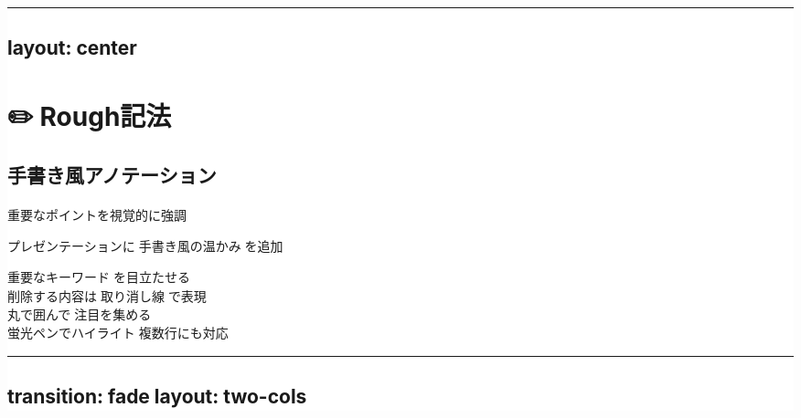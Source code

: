 </div>
</div>



---
layout: center
---

# ✏️ Rough記法
## 手書き風アノテーション

重要なポイントを視覚的に強調

<div class="mt-8 text-2xl leading-relaxed">

プレゼンテーションに <RoughNotation type="underline" color="#3B82F6">手書き風の温かみ</RoughNotation> を追加

<v-clicks>

<div class="mt-4">
  <RoughNotation type="box" color="#10B981" :show="true">
    重要なキーワード
  </RoughNotation>
  を目立たせる
</div>

<div class="mt-4">
  削除する内容は <RoughNotation type="crossed-off" color="#EF4444" :show="true">取り消し線</RoughNotation> で表現
</div>

<div class="mt-4">
  <RoughNotation type="circle" color="#8B5CF6" :iterations="2" :show="true">
    丸で囲んで
  </RoughNotation>
  注目を集める
</div>

<div class="mt-4">
  <RoughNotation type="highlight" color="#FDE047" :multiline="true" :show="true">
    蛍光ペンでハイライト
    複数行にも対応
  </RoughNotation>
</div>

</v-clicks>

</div>



---
transition: fade
layout: two-cols
---
